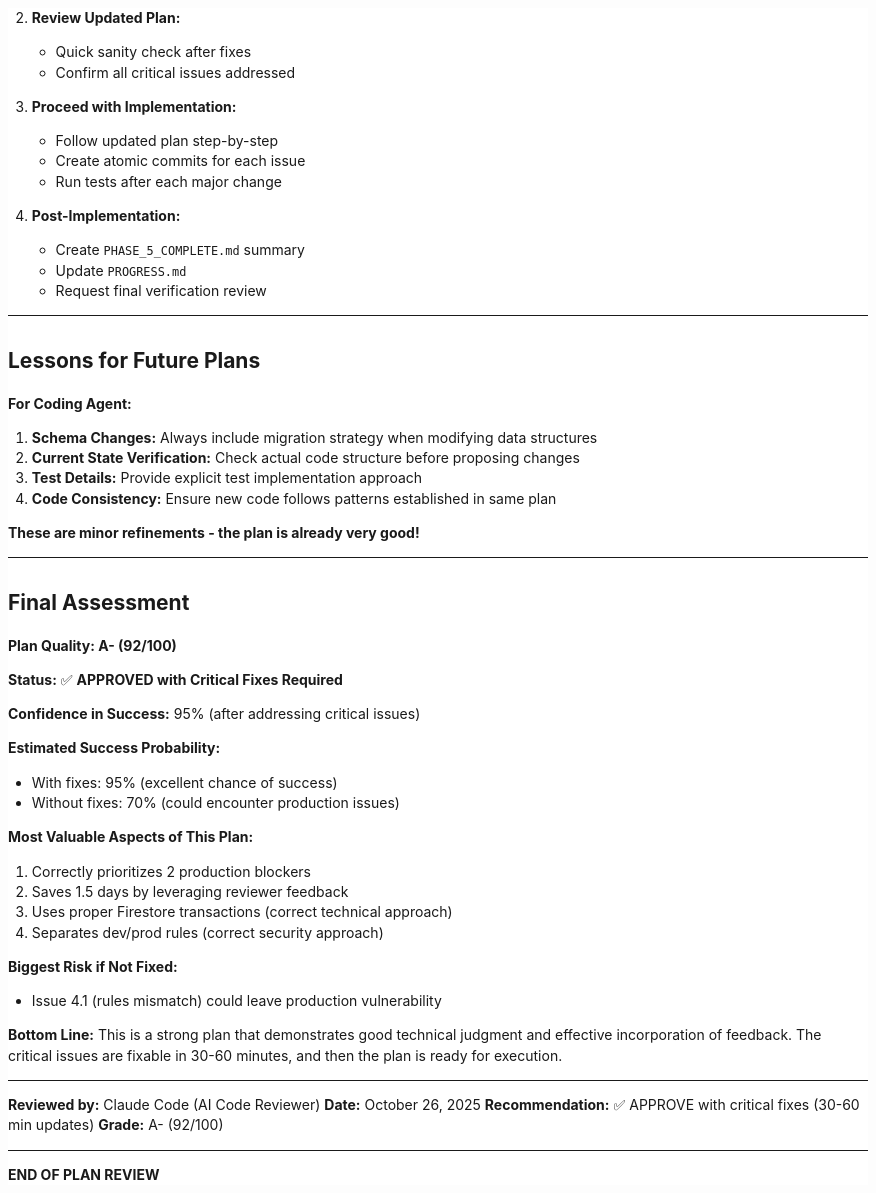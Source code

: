 2. **Review Updated Plan:**
   - Quick sanity check after fixes
   - Confirm all critical issues addressed

3. **Proceed with Implementation:**
   - Follow updated plan step-by-step
   - Create atomic commits for each issue
   - Run tests after each major change

4. **Post-Implementation:**
   - Create `PHASE_5_COMPLETE.md` summary
   - Update `PROGRESS.md`
   - Request final verification review

---

## Lessons for Future Plans

**For Coding Agent:**

1. **Schema Changes:** Always include migration strategy when modifying data structures
2. **Current State Verification:** Check actual code structure before proposing changes
3. **Test Details:** Provide explicit test implementation approach
4. **Code Consistency:** Ensure new code follows patterns established in same plan

**These are minor refinements - the plan is already very good!**

---

## Final Assessment

**Plan Quality: A- (92/100)**

**Status:** ✅ **APPROVED with Critical Fixes Required**

**Confidence in Success:** 95% (after addressing critical issues)

**Estimated Success Probability:**
- With fixes: 95% (excellent chance of success)
- Without fixes: 70% (could encounter production issues)

**Most Valuable Aspects of This Plan:**
1. Correctly prioritizes 2 production blockers
2. Saves 1.5 days by leveraging reviewer feedback
3. Uses proper Firestore transactions (correct technical approach)
4. Separates dev/prod rules (correct security approach)

**Biggest Risk if Not Fixed:**
- Issue 4.1 (rules mismatch) could leave production vulnerability

**Bottom Line:** This is a strong plan that demonstrates good technical judgment and effective incorporation of feedback. The critical issues are fixable in 30-60 minutes, and then the plan is ready for execution.

---

**Reviewed by:** Claude Code (AI Code Reviewer)
**Date:** October 26, 2025
**Recommendation:** ✅ APPROVE with critical fixes (30-60 min updates)
**Grade:** A- (92/100)

---

**END OF PLAN REVIEW**
